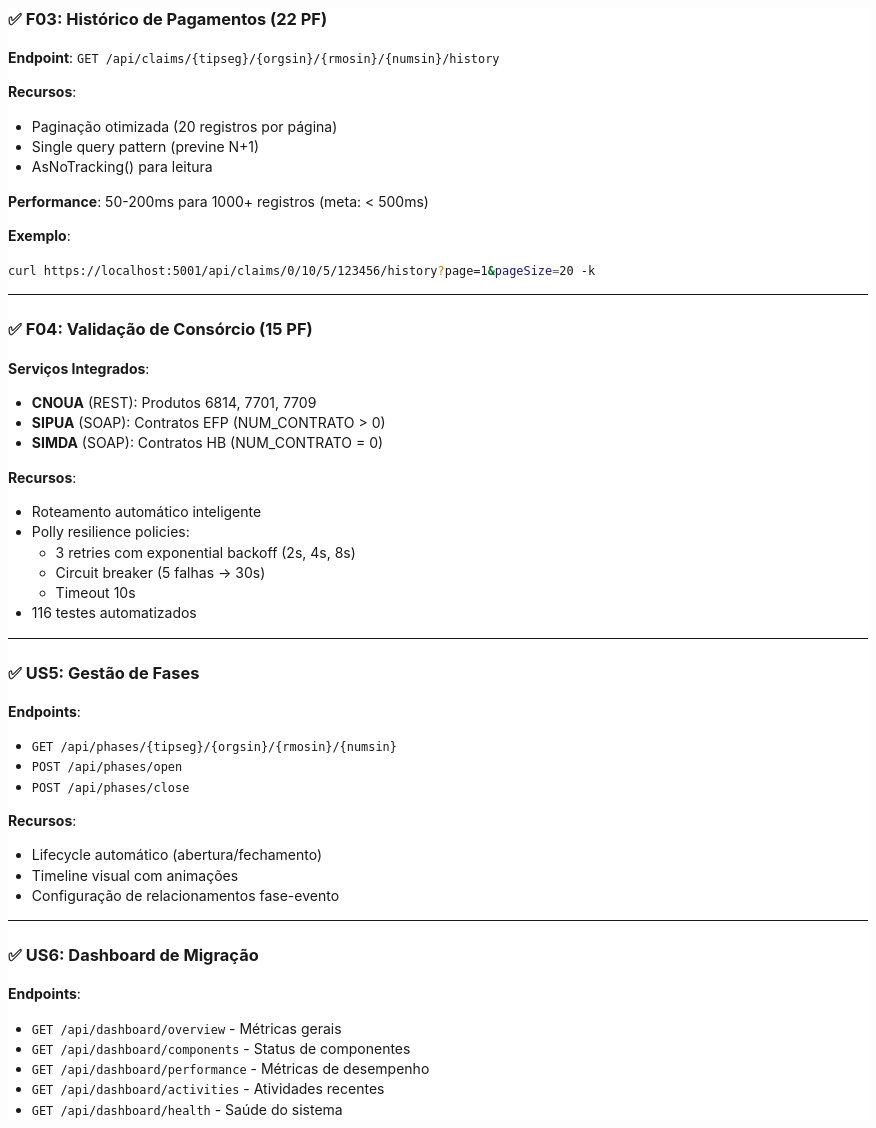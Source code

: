 
### ✅ F03: Histórico de Pagamentos (22 PF)
**Endpoint**: `GET /api/claims/{tipseg}/{orgsin}/{rmosin}/{numsin}/history`

**Recursos**:
- Paginação otimizada (20 registros por página)
- Single query pattern (previne N+1)
- AsNoTracking() para leitura

**Performance**: 50-200ms para 1000+ registros (meta: < 500ms)

**Exemplo**:
```bash
curl https://localhost:5001/api/claims/0/10/5/123456/history?page=1&pageSize=20 -k
```

---

### ✅ F04: Validação de Consórcio (15 PF)
**Serviços Integrados**:
- **CNOUA** (REST): Produtos 6814, 7701, 7709
- **SIPUA** (SOAP): Contratos EFP (NUM_CONTRATO > 0)
- **SIMDA** (SOAP): Contratos HB (NUM_CONTRATO = 0)

**Recursos**:
- Roteamento automático inteligente
- Polly resilience policies:
  - 3 retries com exponential backoff (2s, 4s, 8s)
  - Circuit breaker (5 falhas → 30s)
  - Timeout 10s
- 116 testes automatizados

---

### ✅ US5: Gestão de Fases
**Endpoints**:
- `GET /api/phases/{tipseg}/{orgsin}/{rmosin}/{numsin}`
- `POST /api/phases/open`
- `POST /api/phases/close`

**Recursos**:
- Lifecycle automático (abertura/fechamento)
- Timeline visual com animações
- Configuração de relacionamentos fase-evento

---

### ✅ US6: Dashboard de Migração
**Endpoints**:
- `GET /api/dashboard/overview` - Métricas gerais
- `GET /api/dashboard/components` - Status de componentes
- `GET /api/dashboard/performance` - Métricas de desempenho
- `GET /api/dashboard/activities` - Atividades recentes
- `GET /api/dashboard/health` - Saúde do sistema
